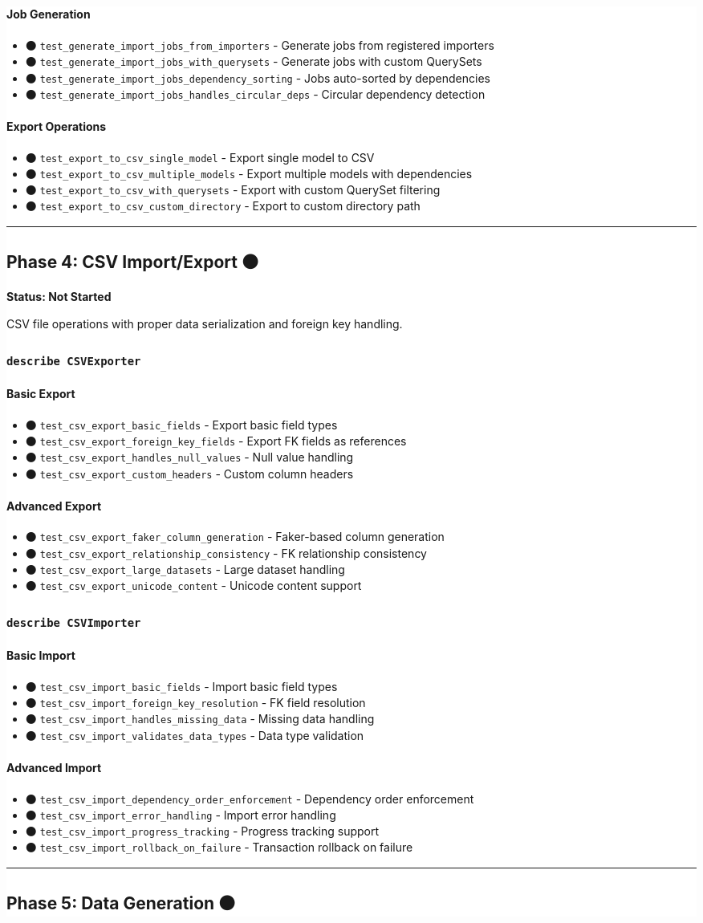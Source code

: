 #### Job Generation
- ⚫ `test_generate_import_jobs_from_importers` - Generate jobs from registered importers
- ⚫ `test_generate_import_jobs_with_querysets` - Generate jobs with custom QuerySets
- ⚫ `test_generate_import_jobs_dependency_sorting` - Jobs auto-sorted by dependencies
- ⚫ `test_generate_import_jobs_handles_circular_deps` - Circular dependency detection

#### Export Operations  
- ⚫ `test_export_to_csv_single_model` - Export single model to CSV
- ⚫ `test_export_to_csv_multiple_models` - Export multiple models with dependencies
- ⚫ `test_export_to_csv_with_querysets` - Export with custom QuerySet filtering
- ⚫ `test_export_to_csv_custom_directory` - Export to custom directory path

---

## Phase 4: CSV Import/Export ⚫

**Status: Not Started**

CSV file operations with proper data serialization and foreign key handling.

### `describe CSVExporter`

#### Basic Export
- ⚫ `test_csv_export_basic_fields` - Export basic field types
- ⚫ `test_csv_export_foreign_key_fields` - Export FK fields as references
- ⚫ `test_csv_export_handles_null_values` - Null value handling
- ⚫ `test_csv_export_custom_headers` - Custom column headers

#### Advanced Export
- ⚫ `test_csv_export_faker_column_generation` - Faker-based column generation
- ⚫ `test_csv_export_relationship_consistency` - FK relationship consistency
- ⚫ `test_csv_export_large_datasets` - Large dataset handling
- ⚫ `test_csv_export_unicode_content` - Unicode content support

### `describe CSVImporter`

#### Basic Import
- ⚫ `test_csv_import_basic_fields` - Import basic field types
- ⚫ `test_csv_import_foreign_key_resolution` - FK field resolution
- ⚫ `test_csv_import_handles_missing_data` - Missing data handling
- ⚫ `test_csv_import_validates_data_types` - Data type validation

#### Advanced Import
- ⚫ `test_csv_import_dependency_order_enforcement` - Dependency order enforcement
- ⚫ `test_csv_import_error_handling` - Import error handling
- ⚫ `test_csv_import_progress_tracking` - Progress tracking support
- ⚫ `test_csv_import_rollback_on_failure` - Transaction rollback on failure

---

## Phase 5: Data Generation ⚫
